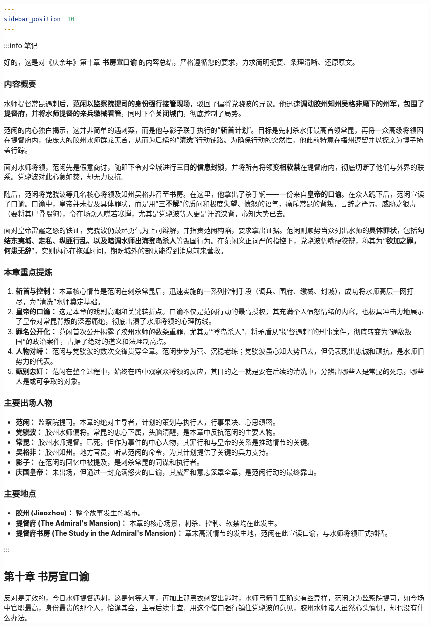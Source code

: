 ```yaml
---
sidebar_position: 10
---
```


:::info 笔记

好的，这是对《庆余年》第十章 **书房宣口谕** 的内容总结，严格遵循您的要求，力求简明扼要、条理清晰、还原原文。

### 内容概要

水师提督常昆遇刺后，**范闲以监察院提司的身份强行接管现场**，驳回了偏将党骁波的异议。他迅速**调动胶州知州吴格非麾下的州军，包围了提督府，并将水师提督的亲兵缴械看管**，同时下令**关闭城门**，彻底控制了局势。

范闲的内心独白揭示，这并非简单的遇刺案，而是他与影子联手执行的“**斩首计划**”。目标是先刺杀水师最高首领常昆，再将一众高级将领困在提督府内，使庞大的胶州水师群龙无首，从而为后续的“**清洗**”行动铺路。为确保行动的突然性，他此前特意在梧州逗留并以探亲为幌子掩盖行踪。

面对水师将领，范闲先是假意商讨，随即下令对全城进行**三日的信息封锁**，并将所有将领**变相软禁**在提督府内，彻底切断了他们与外界的联系。党骁波对此心急如焚，却无力反抗。

随后，范闲将党骁波等几名核心将领及知州吴格非召至书房。在这里，他拿出了杀手锏——一份来自**皇帝的口谕**。在众人跪下后，范闲宣读了口谕。口谕中，皇帝并未提及具体罪状，而是用“**三不解**”的质问和极度失望、愤怒的语气，痛斥常昆的背叛，言辞之严厉、威胁之狠毒（要将其尸骨喂狗），令在场众人噤若寒蝉，尤其是党骁波等人更是汗流浃背，心知大势已去。

面对皇帝雷霆之怒的铁证，党骁波仍鼓起勇气为上司辩解，并指责范闲构陷，要求拿出证据。范闲则顺势当众列出水师的**具体罪状**，包括**勾结东夷城、走私、纵匪行乱、以及暗调水师出海登岛杀人**等叛国行为。在范闲义正词严的指控下，党骁波仍嘴硬狡辩，称其为“**欲加之罪，何患无辞**”，实则内心在拖延时间，期盼城外的部队能得到消息前来营救。

### 本章重点提炼

1.  **斩首与控制：** 本章核心情节是范闲在刺杀常昆后，迅速实施的一系列控制手段（调兵、围府、缴械、封城），成功将水师高层一网打尽，为“清洗”水师奠定基础。
2.  **皇帝的口谕：** 这是本章的戏剧高潮和关键转折点。口谕不仅是范闲行动的最高授权，其充满个人愤怒情绪的内容，也极具冲击力地展示了皇帝对常昆背叛的深恶痛绝，彻底击溃了水师将领的心理防线。
3.  **罪名公开化：** 范闲首次公开揭露了胶州水师的数条重罪，尤其是“登岛杀人”，将矛盾从“提督遇刺”的刑事案件，彻底转变为“通敌叛国”的政治案件，占据了绝对的道义和法理制高点。
4.  **人物对峙：** 范闲与党骁波的数次交锋贯穿全章。范闲步步为营、沉稳老练；党骁波虽心知大势已去，但仍表现出忠诚和顽抗，是水师旧势力的代表。
5.  **甄别忠奸：** 范闲在整个过程中，始终在暗中观察众将领的反应，其目的之一就是要在后续的清洗中，分辨出哪些人是常昆的死忠，哪些人是或可争取的对象。

### 主要出场人物

*   **范闲：** 监察院提司。本章的绝对主导者，计划的策划与执行人，行事果决、心思缜密。
*   **党骁波：** 胶州水师偏将。常昆的忠心下属，头脑清醒，是本章中反抗范闲的主要人物。
*   **常昆：** 胶州水师提督。已死，但作为事件的中心人物，其罪行和与皇帝的关系是推动情节的关键。
*   **吴格非：** 胶州知州。地方官员，听从范闲的命令，为其计划提供了关键的兵力支持。
*   **影子：** 在范闲的回忆中被提及，是刺杀常昆的同谋和执行者。
*   **庆国皇帝：** 未出场，但通过一封充满怒火的口谕，其威严和意志笼罩全章，是范闲行动的最终靠山。

### 主要地点

*   **胶州 (Jiaozhou)：** 整个故事发生的城市。
*   **提督府 (The Admiral's Mansion)：** 本章的核心场景，刺杀、控制、软禁均在此发生。
*   **提督府书房 (The Study in the Admiral's Mansion)：** 章末高潮情节的发生地，范闲在此宣读口谕，与水师将领正式摊牌。

:::

## 第十章 **书房宣口谕**

反对是无效的，今日水师提督遇刺，这是何等大事，再加上那黑衣刺客出逃时，水师弓箭手里确实有些异样，范闲身为监察院提司，如今场中官职最高，身份最贵的那个人，恰逢其会，主导后续事宜，用这个借口强行镇住党骁波的意见，胶州水师诸人虽然心头懔惧，却也没有什么办法。
